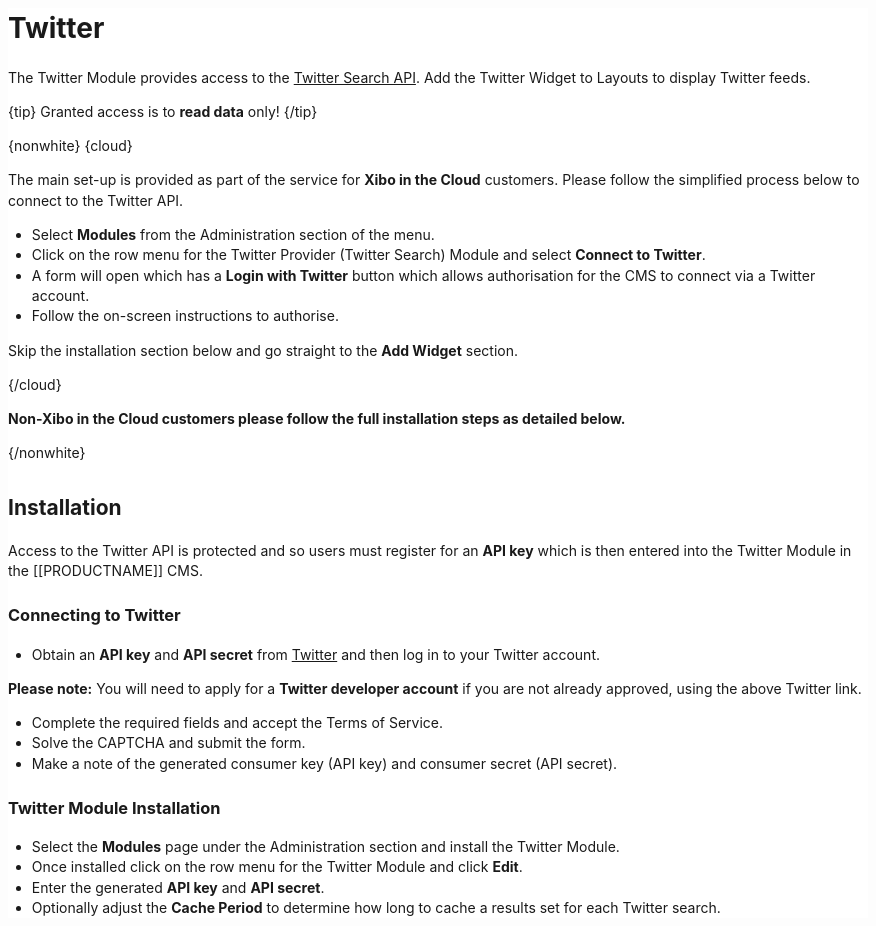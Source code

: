 

# Twitter

The Twitter Module provides access to the [Twitter Search API](https://dev.twitter.com/rest/public/search). Add the Twitter Widget to Layouts to display Twitter feeds.

{tip}
Granted access is to **read data** only!
{/tip}

{nonwhite}
{cloud}

The main set-up is provided as part of the service for **Xibo in the Cloud** customers. Please follow the simplified process below to connect to the Twitter API.

- Select **Modules** from the Administration section of the menu.
- Click on the row menu for the Twitter Provider (Twitter Search) Module and select **Connect to Twitter**.
- A form will open which has a **Login with Twitter** button which allows authorisation for the CMS to connect via a Twitter account.
- Follow the on-screen instructions to authorise.

Skip the installation section below and go straight to the **Add Widget** section.

{/cloud}

**Non-Xibo in the Cloud customers please follow the full installation steps as detailed below.**

{/nonwhite}

## Installation

Access to the Twitter API is protected and so users must register for an **API key** which is then entered into the Twitter Module in the [[PRODUCTNAME]] CMS. 

### Connecting to Twitter

- Obtain an **API key** and **API secret** from [Twitter](https://apps.twitter.com) and then log in to your Twitter account. 

**Please note:** You will need to apply for a **Twitter developer account** if you are not already approved, using the above Twitter link.

- Complete the required fields and accept the Terms of Service.
- Solve the CAPTCHA and submit the form.
- Make a note of the generated consumer key (API key) and consumer secret (API secret).

### Twitter Module Installation

- Select the **Modules** page under the Administration section and install the Twitter Module.
- Once installed click on the row menu for the Twitter Module and click **Edit**.
- Enter the generated **API key** and **API secret**.
- Optionally adjust the **Cache Period** to determine how long to cache a results set for each Twitter search.
